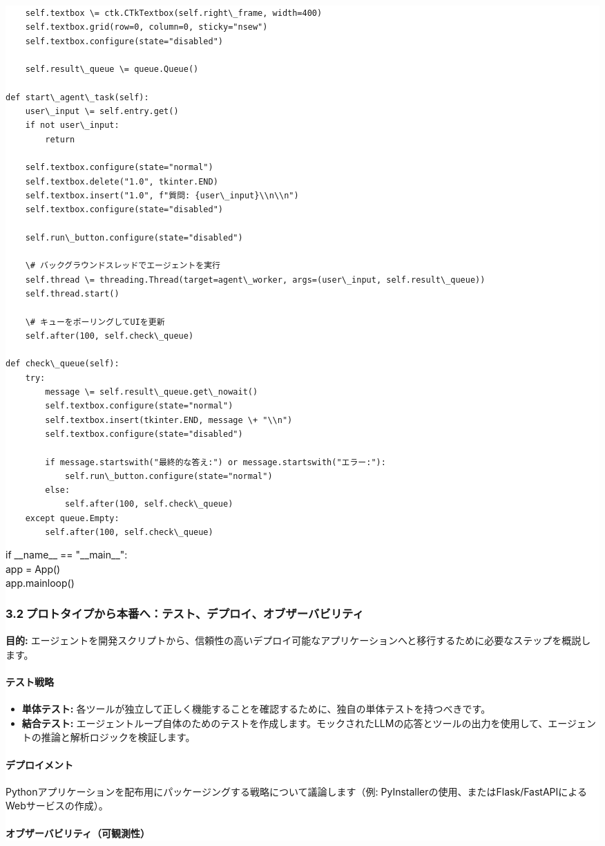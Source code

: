         self.textbox \= ctk.CTkTextbox(self.right\_frame, width=400)  
        self.textbox.grid(row=0, column=0, sticky="nsew")  
        self.textbox.configure(state="disabled")

        self.result\_queue \= queue.Queue()

    def start\_agent\_task(self):  
        user\_input \= self.entry.get()  
        if not user\_input:  
            return  
          
        self.textbox.configure(state="normal")  
        self.textbox.delete("1.0", tkinter.END)  
        self.textbox.insert("1.0", f"質問: {user\_input}\\n\\n")  
        self.textbox.configure(state="disabled")  
          
        self.run\_button.configure(state="disabled")

        \# バックグラウンドスレッドでエージェントを実行  
        self.thread \= threading.Thread(target=agent\_worker, args=(user\_input, self.result\_queue))  
        self.thread.start()

        \# キューをポーリングしてUIを更新  
        self.after(100, self.check\_queue)

    def check\_queue(self):  
        try:  
            message \= self.result\_queue.get\_nowait()  
            self.textbox.configure(state="normal")  
            self.textbox.insert(tkinter.END, message \+ "\\n")  
            self.textbox.configure(state="disabled")

            if message.startswith("最終的な答え:") or message.startswith("エラー:"):  
                self.run\_button.configure(state="normal")  
            else:  
                self.after(100, self.check\_queue)  
        except queue.Empty:  
            self.after(100, self.check\_queue)

if \_\_name\_\_ \== "\_\_main\_\_":  
    app \= App()  
    app.mainloop()

### **3.2 プロトタイプから本番へ：テスト、デプロイ、オブザーバビリティ**

**目的:** エージェントを開発スクリプトから、信頼性の高いデプロイ可能なアプリケーションへと移行するために必要なステップを概説します。

#### **テスト戦略**

* **単体テスト:** 各ツールが独立して正しく機能することを確認するために、独自の単体テストを持つべきです。  
* **結合テスト:** エージェントループ自体のためのテストを作成します。モックされたLLMの応答とツールの出力を使用して、エージェントの推論と解析ロジックを検証します。

#### **デプロイメント**

Pythonアプリケーションを配布用にパッケージングする戦略について議論します（例: PyInstallerの使用、またはFlask/FastAPIによるWebサービスの作成）。

#### **オブザーバビリティ（可観測性）**
